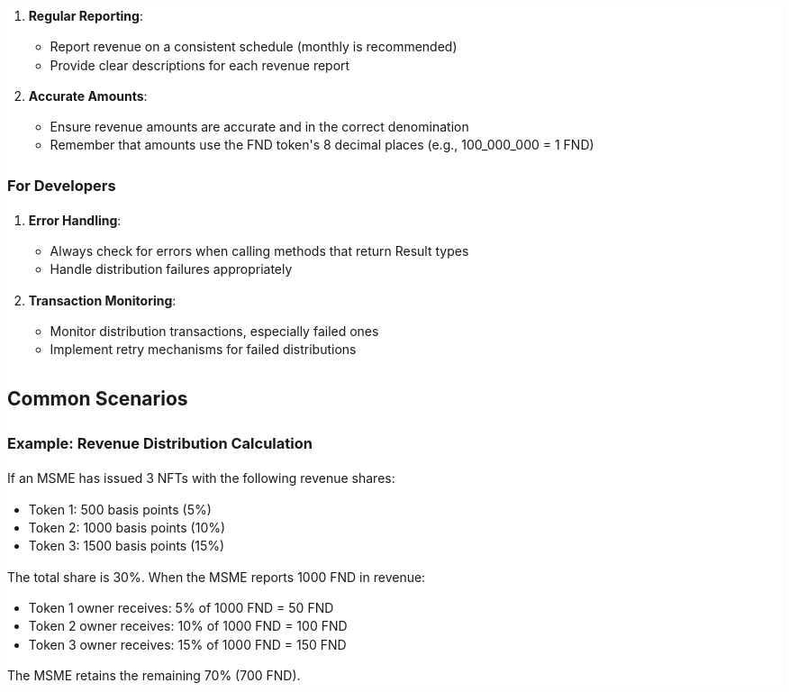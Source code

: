 1. **Regular Reporting**:

   - Report revenue on a consistent schedule (monthly is recommended)
   - Provide clear descriptions for each revenue report

2. **Accurate Amounts**:
   - Ensure revenue amounts are accurate and in the correct denomination
   - Remember that amounts use the FND token's 8 decimal places (e.g., 100_000_000 = 1 FND)

### For Developers

1. **Error Handling**:

   - Always check for errors when calling methods that return Result types
   - Handle distribution failures appropriately

2. **Transaction Monitoring**:
   - Monitor distribution transactions, especially failed ones
   - Implement retry mechanisms for failed distributions

## Common Scenarios

### Example: Revenue Distribution Calculation

If an MSME has issued 3 NFTs with the following revenue shares:

- Token 1: 500 basis points (5%)
- Token 2: 1000 basis points (10%)
- Token 3: 1500 basis points (15%)

The total share is 30%. When the MSME reports 1000 FND in revenue:

- Token 1 owner receives: 5% of 1000 FND = 50 FND
- Token 2 owner receives: 10% of 1000 FND = 100 FND
- Token 3 owner receives: 15% of 1000 FND = 150 FND

The MSME retains the remaining 70% (700 FND).
